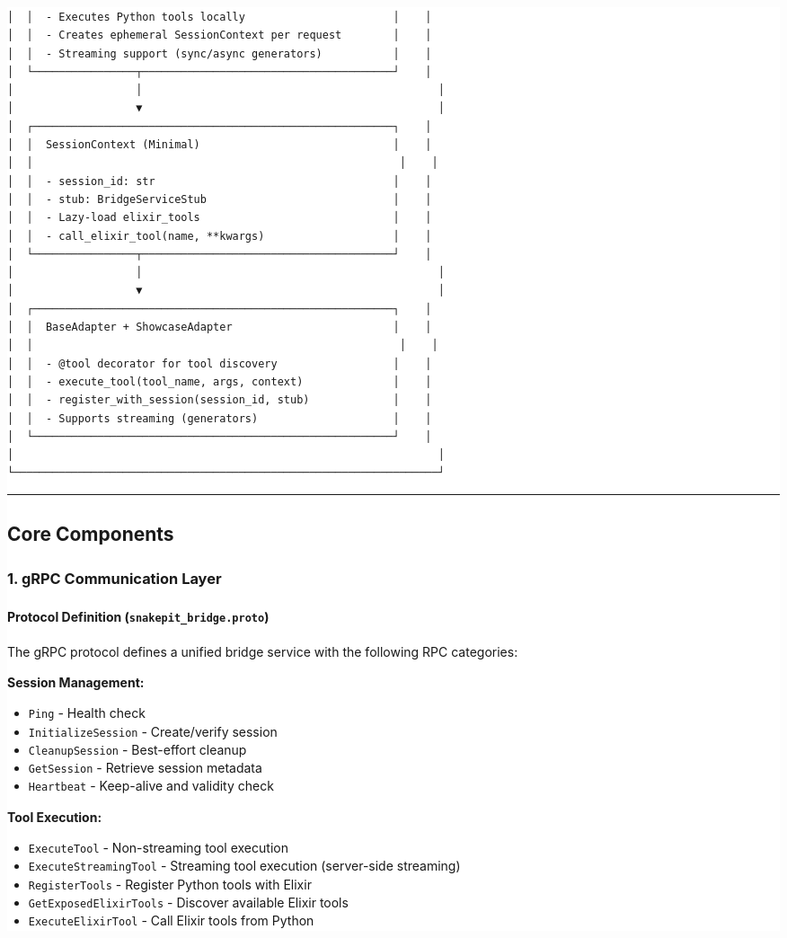 ```
│  │  - Executes Python tools locally                       │    │
│  │  - Creates ephemeral SessionContext per request        │    │
│  │  - Streaming support (sync/async generators)           │    │
│  └────────────────┬───────────────────────────────────────┘    │
│                   │                                              │
│                   ▼                                              │
│  ┌────────────────────────────────────────────────────────┐    │
│  │  SessionContext (Minimal)                              │    │
│  │                                                         │    │
│  │  - session_id: str                                     │    │
│  │  - stub: BridgeServiceStub                             │    │
│  │  - Lazy-load elixir_tools                              │    │
│  │  - call_elixir_tool(name, **kwargs)                    │    │
│  └────────────────┬───────────────────────────────────────┘    │
│                   │                                              │
│                   ▼                                              │
│  ┌────────────────────────────────────────────────────────┐    │
│  │  BaseAdapter + ShowcaseAdapter                         │    │
│  │                                                         │    │
│  │  - @tool decorator for tool discovery                  │    │
│  │  - execute_tool(tool_name, args, context)              │    │
│  │  - register_with_session(session_id, stub)             │    │
│  │  - Supports streaming (generators)                     │    │
│  └────────────────────────────────────────────────────────┘    │
│                                                                  │
└──────────────────────────────────────────────────────────────────┘
```

---

## Core Components

### 1. gRPC Communication Layer

#### Protocol Definition (`snakepit_bridge.proto`)

The gRPC protocol defines a unified bridge service with the following RPC categories:

**Session Management:**
- `Ping` - Health check
- `InitializeSession` - Create/verify session
- `CleanupSession` - Best-effort cleanup
- `GetSession` - Retrieve session metadata
- `Heartbeat` - Keep-alive and validity check

**Tool Execution:**
- `ExecuteTool` - Non-streaming tool execution
- `ExecuteStreamingTool` - Streaming tool execution (server-side streaming)
- `RegisterTools` - Register Python tools with Elixir
- `GetExposedElixirTools` - Discover available Elixir tools
- `ExecuteElixirTool` - Call Elixir tools from Python
